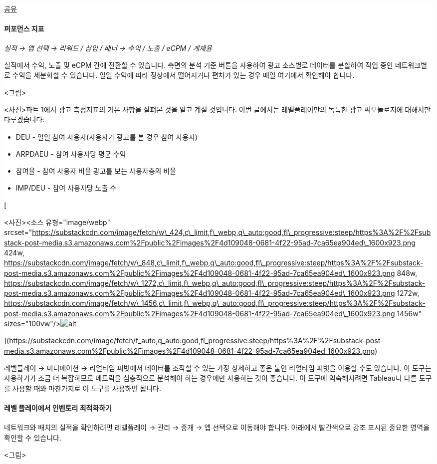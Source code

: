 [](https://substackcdn.com/image/fetch/f_auto,q_auto:good,fl_progressive:steep/https%3A%2F%2Fsubstack-post-media.s3.amazonaws.com%2Fpublic%2Fimages%2Ff6c26305-7682-46bc-ac6a-65d4c1067473_716x1074.png)[공유](https://lancaric.substack.com/p/getting-started-with-ad-revenue-unity?utm_source=서브스택&utm_medium=이메일&utm_content=공유&action=share)

#### 퍼포먼스 지표

_실적 → 앱 선택 → 리워드 / 삽입 / 배너 → 수익 / 노출 / eCPM / 게재율_

실적에서 수익, 노출 및 eCPM 간에 전환할 수 있습니다. 측면의 분석 기준 버튼을 사용하여 광고 소스별로 데이터를 분할하여 작업 중인 네트워크별로 수익을 세분화할 수 있습니다. 일일 수익에 따라 정상에서 떨어지거나 편차가 있는 경우 매일 여기에서 확인해야 합니다.

<그림>[](https://substackcdn.com/image/fetch/f_auto,q_auto:good,fl_progressive:steep/https%3A%2F%2Fsubstack-post-media.s3.amazonaws.com%2Fpublic%2Fimages%2Fee27c7c6-d2d6-472a-9611-ea6a65a4cdc7_1600x988.png)

[<사진>파트 1](https://substackcdn.com/image/fetch/f_auto,q_auto:good,fl_progressive:steep/https%3A%2F%2Fsubstack-post-media.s3.amazonaws.com%2Fpublic%2Fimages%2Fee27c7c6-d2d6-472a-9611-ea6a65a4cdc7_1600x988.png)에서 광고 측정지표의 기본 사항을 살펴본 것을 알고 계실 것입니다. 이번 글에서는 레벨플레이만의 독특한 광고 써모놀로지에 대해서만 다루겠습니다:

*   DEU - 일일 참여 사용자(사용자가 광고를 본 경우 참여 사용자)
    
*   ARPDAEU - 참여 사용자당 평균 수익
    
*   참여율 - 참여 사용자 비율 광고를 보는 사용자층의 비율
    
*   IMP/DEU - 참여 사용자당 노출 수
    

[

<사진><소스 유형="image/webp" srcset="https://substackcdn.com/image/fetch/w\_424,c\_limit,f\_webp,q\_auto:good,fl\_progressive:steep/https%3A%2F%2Fsubstack-post-media.s3.amazonaws.com%2Fpublic%2Fimages%2F4d109048-0681-4f22-95ad-7ca65ea904ed\_1600x923.png 424w, https://substackcdn.com/image/fetch/w\_848,c\_limit,f\_webp,q\_auto:good,fl\_progressive:steep/https%3A%2F%2Fsubstack-post-media.s3.amazonaws.com%2Fpublic%2Fimages%2F4d109048-0681-4f22-95ad-7ca65ea904ed\_1600x923.png 848w, https://substackcdn.com/image/fetch/w\_1272,c\_limit,f\_webp,q\_auto:good,fl\_progressive:steep/https%3A%2F%2Fsubstack-post-media.s3.amazonaws.com%2Fpublic%2Fimages%2F4d109048-0681-4f22-95ad-7ca65ea904ed\_1600x923.png 1272w, https://substackcdn.com/image/fetch/w\_1456,c\_limit,f\_webp,q\_auto:good,fl\_progressive:steep/https%3A%2F%2Fsubstack-post-media.s3.amazonaws.com%2Fpublic%2Fimages%2F4d109048-0681-4f22-95ad-7ca65ea904ed\_1600x923.png 1456w" sizes="100vw"/>![alt](https://substackcdn.com/image/fetch/w_1456,c_limit,f_auto,q_auto:good,fl_progressive:steep/https%3A%2F%2Fsubstack-post-media.s3.amazonaws.com%2Fpublic%2Fimages%2F4d109048-0681-4f22-95ad-7ca65ea904ed_1600x923.png)



](https://substackcdn.com/image/fetch/f_auto,q_auto:good,fl_progressive:steep/https%3A%2F%2Fsubstack-post-media.s3.amazonaws.com%2Fpublic%2Fimages%2F4d109048-0681-4f22-95ad-7ca65ea904ed_1600x923.png)

레벨플레이 → 미디에이션 → 리얼타임 피벗에서 데이터를 조작할 수 있는 가장 상세하고 좋은 툴인 리얼타임 피벗을 이용할 수도 있습니다. 이 도구는 사용하기가 조금 더 복잡하므로 메트릭을 심층적으로 분석해야 하는 경우에만 사용하는 것이 좋습니다. 이 도구에 익숙해지려면 Tableau나 다른 도구를 사용할 때와 마찬가지로 이 도구를 사용하면 됩니다.

#### 레벨 플레이에서 인벤토리 최적화하기

네트워크와 배치의 실적을 확인하려면 레벨플레이 → 관리 → 중개 → 앱 선택으로 이동해야 합니다. 아래에서 빨간색으로 강조 표시된 중요한 영역을 확인할 수 있습니다.

<그림>[](https://substackcdn.com/image/fetch/f_auto,q_auto:good,fl_progressive:steep/https%3A%2F%2Fsubstack-post-media.s3.amazonaws.com%2Fpublic%2Fimages%2Ff91e6170-fc2d-4e8b-8b8b-fd8b021d93df_1600x984.png)
